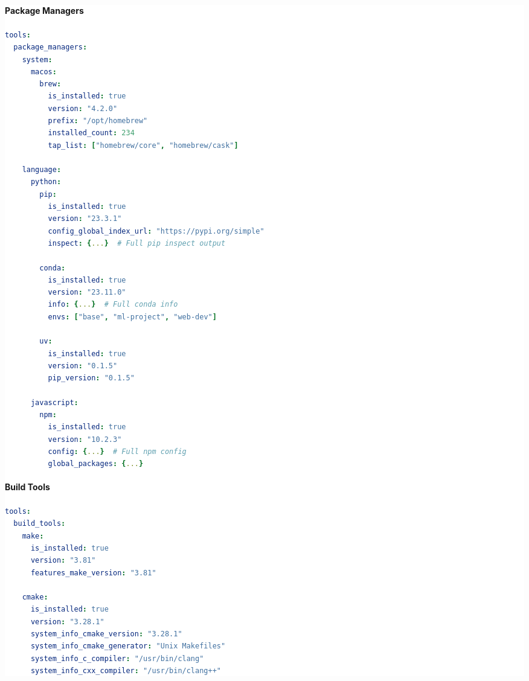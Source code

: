 #### Package Managers
```yaml
tools:
  package_managers:
    system:
      macos:
        brew:
          is_installed: true
          version: "4.2.0"
          prefix: "/opt/homebrew"
          installed_count: 234
          tap_list: ["homebrew/core", "homebrew/cask"]
    
    language:
      python:
        pip:
          is_installed: true
          version: "23.3.1"
          config_global_index_url: "https://pypi.org/simple"
          inspect: {...}  # Full pip inspect output
        
        conda:
          is_installed: true
          version: "23.11.0"
          info: {...}  # Full conda info
          envs: ["base", "ml-project", "web-dev"]
        
        uv:
          is_installed: true
          version: "0.1.5"
          pip_version: "0.1.5"
      
      javascript:
        npm:
          is_installed: true
          version: "10.2.3"
          config: {...}  # Full npm config
          global_packages: {...}
```

#### Build Tools
```yaml
tools:
  build_tools:
    make:
      is_installed: true
      version: "3.81"
      features_make_version: "3.81"
    
    cmake:
      is_installed: true
      version: "3.28.1"
      system_info_cmake_version: "3.28.1"
      system_info_cmake_generator: "Unix Makefiles"
      system_info_c_compiler: "/usr/bin/clang"
      system_info_cxx_compiler: "/usr/bin/clang++"
```
